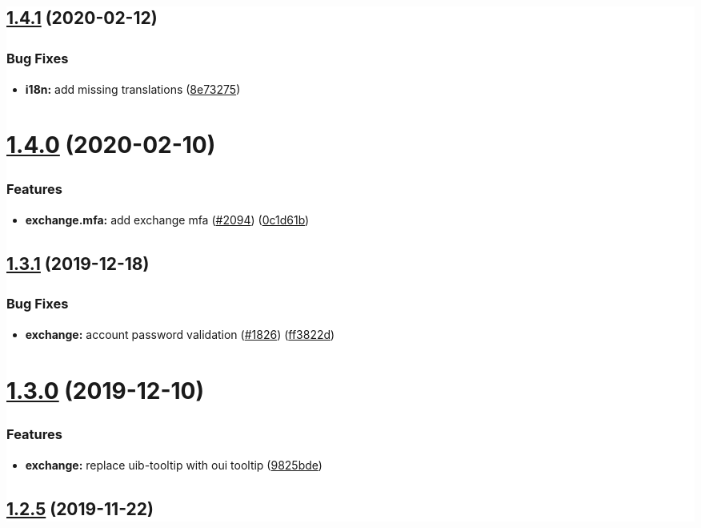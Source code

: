

## [1.4.1](https://github.com/ovh/manager/compare/@ovh-ux/manager-exchange@1.4.0...@ovh-ux/manager-exchange@1.4.1) (2020-02-12)


### Bug Fixes

* **i18n:** add missing translations ([8e73275](https://github.com/ovh/manager/commit/8e732758ca4c82c9907282f30dae14a00fcb60ff))



# [1.4.0](https://github.com/ovh/manager/compare/@ovh-ux/manager-exchange@1.3.1...@ovh-ux/manager-exchange@1.4.0) (2020-02-10)


### Features

* **exchange.mfa:** add exchange mfa ([#2094](https://github.com/ovh/manager/issues/2094)) ([0c1d61b](https://github.com/ovh/manager/commit/0c1d61bef7343dcb6fad7fcbc8b60f72c641ed8e))



## [1.3.1](https://github.com/ovh/manager/compare/@ovh-ux/manager-exchange@1.3.0...@ovh-ux/manager-exchange@1.3.1) (2019-12-18)


### Bug Fixes

* **exchange:** account password validation ([#1826](https://github.com/ovh/manager/issues/1826)) ([ff3822d](https://github.com/ovh/manager/commit/ff3822d1cff01f8ad19fce8d79f3b9f28c2fec1f))



# [1.3.0](https://github.com/ovh/manager/compare/@ovh-ux/manager-exchange@1.2.5...@ovh-ux/manager-exchange@1.3.0) (2019-12-10)


### Features

* **exchange:** replace uib-tooltip with oui tooltip ([9825bde](https://github.com/ovh/manager/commit/9825bde5ad9fedd2e4becb57c22725bc91e4dd2c))



## [1.2.5](https://github.com/ovh/manager/compare/@ovh-ux/manager-exchange@1.2.4...@ovh-ux/manager-exchange@1.2.5) (2019-11-22)
